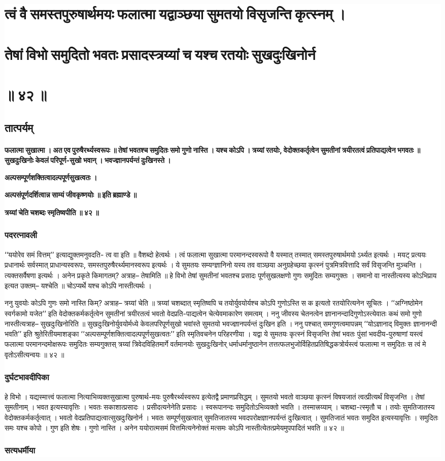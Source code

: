 # **त्वं वै समस्तपुरुषार्थमयः फलात्मा यद्वाञ्छया सुमतयो विसृजन्ति कृत्स्नम् ।**

# **तेषां विभो समुदितो भवतः प्रसादस्त्रय्यां च यश्च रतयोः सुखदुःखिनोर्न**

# **॥ ४२ ॥**

## **तात्पर्यम्**

**फलात्मा सुखात्मा । अत एव पुरुषैरर्थ्यस्वरूपः ॥ तेषां भवतश्च समुदितः समो गुणो नास्ति । यश्च कोऽपि । त्रय्यां रतयोः, वेदोक्तकर्तृत्वेन सुमतीनां त्रयीरतत्वं प्रतिपाद्यत्वेन भगवतः ॥ सुखदुःखिनोः केवलं परिपूर्ण-सुखो भवान् । भवज्ज्ञानपर्यन्तं दुःखिनस्ते ।**

**अल्पसम्पूर्णशक्तित्वादल्पपूर्णसुखत्वतः ।**

**अल्पसंपूर्णदर्शित्वान्न साम्यं जीवकृष्णयोः ॥ इति ब्रह्माण्डे ॥**

**त्रय्यां चेति चशब्दः स्मृतिष्वपीति ॥ ४२ ॥**

### **पदरत्नावली**

‘‘ययोरेव समं वित्तम्’’ इत्याद्युक्तमनुवदति- त्व वा इति ॥ वैशब्दो हेत्वर्थः । त्वं फलात्मा सुखात्मा परमानन्दस्वरूपो वै यस्मात् तस्मात् समस्तपुरुषार्थमयो ऽर्थ्यत इत्यर्थः । मयट् प्रत्ययः प्रधानार्थः सर्वस्मात् प्राधान्यस्वरूपः, समस्तपुरुषैरर्थ्यमानस्वरूप इत्यर्थः । ये सुमतयः सम्यग्ज्ञानिनो यस्य तव वाञ्छया अनुग्रहेच्छया कृत्स्नं पुत्रमित्रवित्तादि सर्वं विसृजन्ति मुञ्चन्ति । त्यक्तसर्वैषणा इत्यर्थः । अनेन प्रकृते किमागतम्? अत्राह– तेषामिति ॥ हे विभो तेषां सुमतीनां भवतश्च प्रसादः पूर्णसुखलक्षणो गुणः समुदितः सम्यगुक्तः । समानो वा नास्तीत्यस्य कोऽभिप्राय इत्यत उक्तम्– यश्चेति ॥ चोऽप्यर्थे यश्च कोऽपि नास्तीत्यर्थः ।

ननु युवयोः कोऽपि गुणः समो नास्ति किम्? अत्राह– त्रय्यां चेति ॥ त्रय्यां चशब्दात् स्मृतिष्वपि च तयोर्युवयोर्यश्च कोऽपि गुणोऽस्ति स क इत्यतो रतयोरित्यनेन सूचितः । ‘‘अग्निष्ठोमेन स्वर्गकामो यजेत’’ इति वेदोक्तकर्मकर्तृत्वेन सुमतीनां त्रयीरतत्वं भवतो वेदप्रति-पाद्यत्वेन चेत्येवमाकारेण समत्वम् । ननु जीवस्य चेतनत्वेन ज्ञानानन्दादिगुणोऽस्त्येवातः कथं समो गुणो नास्तीत्यत्राह– सुखदुःखिनोरिति ॥ सुखदुःखिनोर्युवयोर्मध्ये केवलपरिपूर्णसुखो भवांस्ते सुमतयो भवज्ज्ञानपर्यन्तं दुःखिन इति । ननु पश्चात् समगुणत्वमापन्नम् ‘‘योऽज्ञानाद् विमुक्तः ज्ञानानन्दी भवति’’ इति श्रुतेरितीयमाशङ्का ‘‘अल्पसम्पूर्णशक्तित्वादल्पपूर्णसुखत्वतः’’ इति स्मृतिवचनेन परिहरणीया । यद्वा ये सुमतयः कृत्स्नं विसृजन्ति तेषां भवतः पुंसां भवदीय-पुरुषाणां यस्त्वं फलात्मा परमानन्दमोक्षरूपः समुदितः सम्यगुक्तस् त्रय्यां त्रिवेदविहितमार्गे वर्तमानयोः सुखदुःखिनोर् धर्माधर्मानुष्ठानेन तत्तत्फलभुजोर्विहितप्रतिषिद्धकत्रोर्यस्त्वं फलात्मा न समुदितः स त्वं मे वृतोऽसीत्यन्वयः ॥ ४२ ॥

### **दुर्घटभावदीपिका**

हे विभो । यद्यस्मात्त्वं फलात्मा नित्याभिव्यक्तसुखात्मा पुरुषार्थ-मयः पुरुषैरर्थ्यस्वरूप इत्येतद्वै प्रमाणप्रसिद्धम् । सुमतयो भवतो वाञ्छया कृत्स्नं विषयजातं त्वत्प्रीत्यर्थं विसृजन्ति । तेषां सुमतीनाम् । भवत इत्यस्यावृत्तिः । भवतः सकाशात्प्रसादः । प्रसीदत्यनेनेति प्रसादः । स्वरूपानन्दः समुदितोऽभिव्यक्तो भवति । तस्मात्त्रय्याम् । चशब्दा-त्स्मृतौ च । तयोः सुमतिजातस्य वेदोक्तकर्मकर्तृत्वात् । भवतो वेदप्रतिपाद्यत्वात्सुखदुःखिनोर्न । भवतः सम्पूर्णसुखत्वात् सुमतिजातस्य भवदपरोक्षज्ञानपर्यन्तं दुःखित्वात् । सुमतिजातं भवतः समुदित इत्यस्यावृत्तिः । समुदितः समः यश्च कोपो । गुण इति शेषः । गुणो नास्ति । अनेन ययोरात्मसमं वित्तमित्यनेनोक्तं मत्समः कोऽपि नास्तीत्येतत्प्रमेयमुपपादितं भवति ॥ ४२ ॥

### **सत्यधर्मीया**

